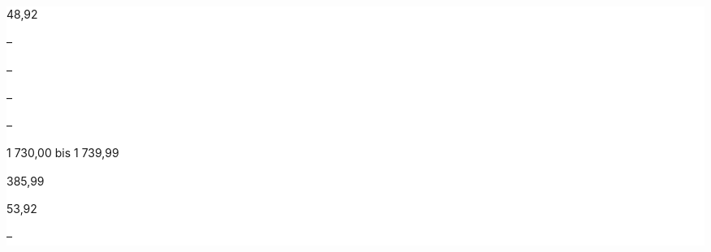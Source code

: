 48,92

</td>

<td style="border-right: 0.5pt solid ; border-bottom: 0.5pt solid ; " align="center" valign="middle" charoff="50">

–

</td>

<td style="border-right: 0.5pt solid ; border-bottom: 0.5pt solid ; " align="center" valign="middle" charoff="50">

–

</td>

<td style="border-right: 0.5pt solid ; border-bottom: 0.5pt solid ; " align="center" valign="middle" charoff="50">

–

</td>

<td style="border-bottom: 0.5pt solid ; " align="center" valign="middle" charoff="50">

–

</td>

</tr>

<tr>

<td style="border-right: 0.5pt solid ; border-bottom: 0.5pt solid ; " align="center" valign="top" charoff="50">

1 730,00 bis 1 739,99

</td>

<td style="border-right: 0.5pt solid ; border-bottom: 0.5pt solid ; " align="char" valign="top" charoff="50">

385,99

</td>

<td style="border-right: 0.5pt solid ; border-bottom: 0.5pt solid ; " align="char" valign="top" charoff="50">

53,92

</td>

<td style="border-right: 0.5pt solid ; border-bottom: 0.5pt solid ; " align="center" valign="middle" charoff="50">

–

</td>

<td style="border-right: 0.5pt solid ; border-bottom: 0.5pt solid ; " align="center" valign="middle" charoff="50">
